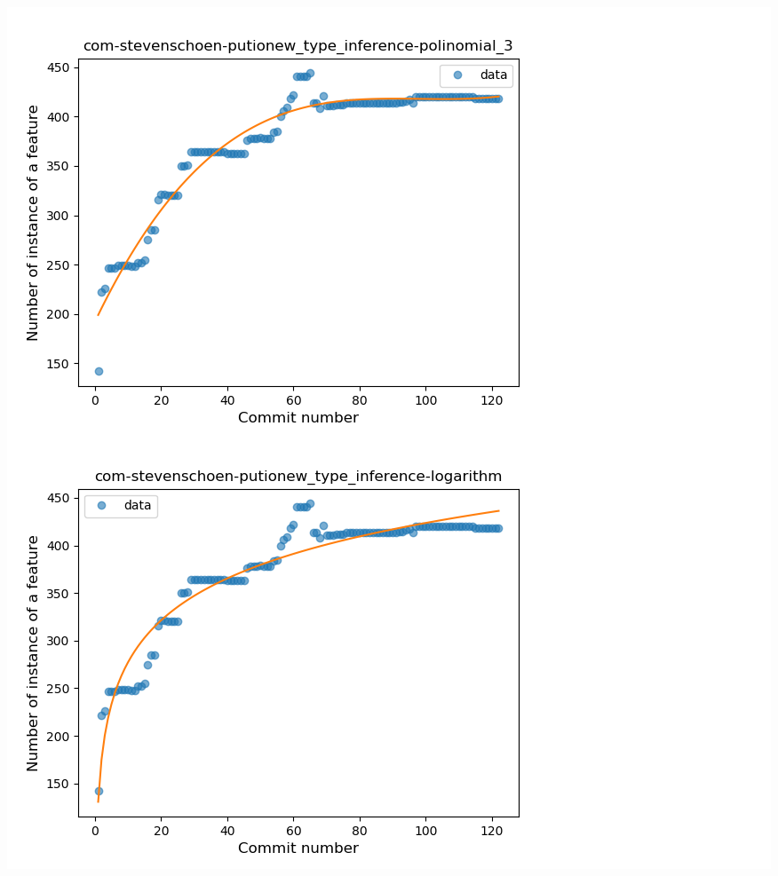 ![com-stevenschoen-putionew T11_3](../plots/com-stevenschoen-putionew_type_inference_T11_3.png)
![com-stevenschoen-putionew T6](../plots/com-stevenschoen-putionew_type_inference_T6.png)